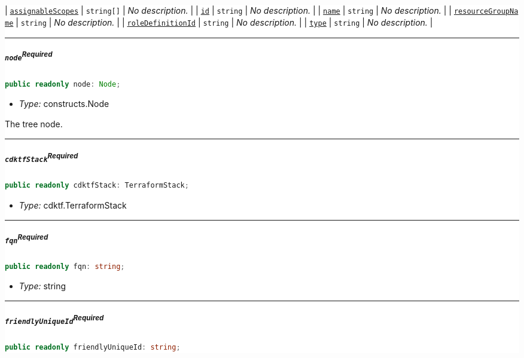 | <code><a href="#@cdktf/provider-azurerm.cosmosdbSqlRoleDefinition.CosmosdbSqlRoleDefinition.property.assignableScopes">assignableScopes</a></code> | <code>string[]</code> | *No description.* |
| <code><a href="#@cdktf/provider-azurerm.cosmosdbSqlRoleDefinition.CosmosdbSqlRoleDefinition.property.id">id</a></code> | <code>string</code> | *No description.* |
| <code><a href="#@cdktf/provider-azurerm.cosmosdbSqlRoleDefinition.CosmosdbSqlRoleDefinition.property.name">name</a></code> | <code>string</code> | *No description.* |
| <code><a href="#@cdktf/provider-azurerm.cosmosdbSqlRoleDefinition.CosmosdbSqlRoleDefinition.property.resourceGroupName">resourceGroupName</a></code> | <code>string</code> | *No description.* |
| <code><a href="#@cdktf/provider-azurerm.cosmosdbSqlRoleDefinition.CosmosdbSqlRoleDefinition.property.roleDefinitionId">roleDefinitionId</a></code> | <code>string</code> | *No description.* |
| <code><a href="#@cdktf/provider-azurerm.cosmosdbSqlRoleDefinition.CosmosdbSqlRoleDefinition.property.type">type</a></code> | <code>string</code> | *No description.* |

---

##### `node`<sup>Required</sup> <a name="node" id="@cdktf/provider-azurerm.cosmosdbSqlRoleDefinition.CosmosdbSqlRoleDefinition.property.node"></a>

```typescript
public readonly node: Node;
```

- *Type:* constructs.Node

The tree node.

---

##### `cdktfStack`<sup>Required</sup> <a name="cdktfStack" id="@cdktf/provider-azurerm.cosmosdbSqlRoleDefinition.CosmosdbSqlRoleDefinition.property.cdktfStack"></a>

```typescript
public readonly cdktfStack: TerraformStack;
```

- *Type:* cdktf.TerraformStack

---

##### `fqn`<sup>Required</sup> <a name="fqn" id="@cdktf/provider-azurerm.cosmosdbSqlRoleDefinition.CosmosdbSqlRoleDefinition.property.fqn"></a>

```typescript
public readonly fqn: string;
```

- *Type:* string

---

##### `friendlyUniqueId`<sup>Required</sup> <a name="friendlyUniqueId" id="@cdktf/provider-azurerm.cosmosdbSqlRoleDefinition.CosmosdbSqlRoleDefinition.property.friendlyUniqueId"></a>

```typescript
public readonly friendlyUniqueId: string;
```
